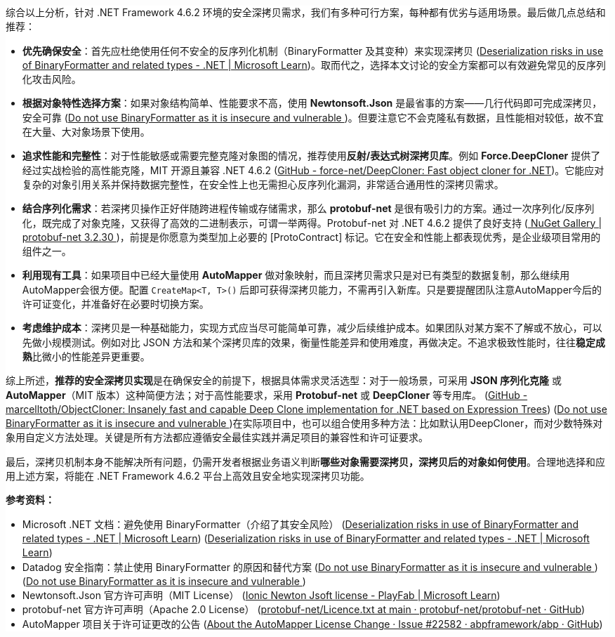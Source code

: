 综合以上分析，针对 .NET Framework 4.6.2 环境的安全深拷贝需求，我们有多种可行方案，每种都有优劣与适用场景。最后做几点总结和推荐：

- **优先确保安全**：首先应杜绝使用任何不安全的反序列化机制（BinaryFormatter 及其变种）来实现深拷贝 ([Deserialization risks in use of BinaryFormatter and related types - .NET | Microsoft Learn](https://learn.microsoft.com/en-us/dotnet/standard/serialization/binaryformatter-security-guide#:~:text=The%20BinaryFormatter%20%20type%20is,and%20can%27t%20be%20made%20secure))。取而代之，选择本文讨论的安全方案都可以有效避免常见的反序列化攻击风险。

- **根据对象特性选择方案**：如果对象结构简单、性能要求不高，使用 **Newtonsoft.Json** 是最省事的方案——几行代码即可完成深拷贝，安全可靠 ([Do not use BinaryFormatter as it is insecure and vulnerable
  ](https://docs.datadoghq.com/security/code_security/static_analysis/static_analysis_rules/csharp-security/avoid-binary-formatter/#:~:text=susceptible%20to%20deserialization%20attacks%2C%20where,execution%2C%20or%20induce%20application%20crashes))。但要注意它不会克隆私有数据，且性能相对较低，故不宜在大量、大对象场景下使用。

- **追求性能和完整性**：对于性能敏感或需要完整克隆对象图的情况，推荐使用**反射/表达式树深拷贝库**。例如 **Force.DeepCloner** 提供了经过实战检验的高性能克隆，MIT 开源且兼容 .NET 4.6.2 ([GitHub - force-net/DeepCloner: Fast object cloner for .NET](https://github.com/force-net/DeepCloner#:~:text=DeepCloner%20works%20for%20,slower%20than%20standard%2C%20see%20Benchmarks))。它能应对复杂的对象引用关系并保持数据完整性，在安全性上也无需担心反序列化漏洞，非常适合通用性的深拷贝需求。

- **结合序列化需求**：若深拷贝操作正好伴随跨进程传输或存储需求，那么 **protobuf-net** 是很有吸引力的方案。通过一次序列化/反序列化，既完成了对象克隆，又获得了高效的二进制表示，可谓一举两得。Protobuf-net 对 .NET 4.6.2 提供了良好支持 ([
  NuGet Gallery
  | protobuf-net 3.2.30
  ](https://www.nuget.org/packages/protobuf-net/3.2.30#:~:text=,with%20this%20framework%20or%20higher))，前提是你愿意为类型加上必要的 [ProtoContract] 标记。它在安全和性能上都表现优秀，是企业级项目常用的组件之一。

- **利用现有工具**：如果项目中已经大量使用 **AutoMapper** 做对象映射，而且深拷贝需求只是对已有类型的数据复制，那么继续用AutoMapper会很方便。配置 `CreateMap<T, T>()` 后即可获得深拷贝能力，不需再引入新库。只是要提醒团队注意AutoMapper今后的许可证变化，并准备好在必要时切换方案。

- **考虑维护成本**：深拷贝是一种基础能力，实现方式应当尽可能简单可靠，减少后续维护成本。如果团队对某方案不了解或不放心，可以先做小规模测试。例如对比 JSON 方法和某个深拷贝库的效果，衡量性能差异和使用难度，再做决定。不追求极致性能时，往往**稳定成熟**比微小的性能差异更重要。

综上所述，**推荐的安全深拷贝实现**是在确保安全的前提下，根据具体需求灵活选型：对于一般场景，可采用 **JSON 序列化克隆** 或 **AutoMapper**（MIT 版本）这种简便方法；对于高性能要求，采用 **Protobuf-net** 或 **DeepCloner** 等专用库。 ([GitHub - marcelltoth/ObjectCloner: Insanely fast and capable Deep Clone implementation for .NET based on Expression Trees](https://github.com/marcelltoth/ObjectCloner#:~:text=Custom%20Code%2088,89)) ([Do not use BinaryFormatter as it is insecure and vulnerable
](https://docs.datadoghq.com/security/code_security/static_analysis/static_analysis_rules/csharp-security/avoid-binary-formatter/#:~:text=This%20security%20risk%20makes%20it,net))在实际项目中，也可以组合使用多种方法：比如默认用DeepCloner，而对少数特殊对象用自定义方法处理。关键是所有方法都应遵循安全最佳实践并满足项目的兼容性和许可证要求。

最后，深拷贝机制本身不能解决所有问题，仍需开发者根据业务语义判断**哪些对象需要深拷贝，深拷贝后的对象如何使用**。合理地选择和应用上述方案，将能在 .NET Framework 4.6.2 平台上高效且安全地实现深拷贝功能。

**参考资料：**

- Microsoft .NET 文档：避免使用 BinaryFormatter（介绍了其安全风险） ([Deserialization risks in use of BinaryFormatter and related types - .NET | Microsoft Learn](https://learn.microsoft.com/en-us/dotnet/standard/serialization/binaryformatter-security-guide#:~:text=Caution)) ([Deserialization risks in use of BinaryFormatter and related types - .NET | Microsoft Learn](https://learn.microsoft.com/en-us/dotnet/standard/serialization/binaryformatter-security-guide#:~:text=In%20,context%20of%20the%20target%20process))
- Datadog 安全指南：禁止使用 BinaryFormatter 的原因和替代方案 ([Do not use BinaryFormatter as it is insecure and vulnerable
  ](https://docs.datadoghq.com/security/code_security/static_analysis/static_analysis_rules/csharp-security/avoid-binary-formatter/#:~:text=This%20rule%20prevents%20the%20usage,execution%2C%20or%20induce%20application%20crashes)) ([Do not use BinaryFormatter as it is insecure and vulnerable
  ](https://docs.datadoghq.com/security/code_security/static_analysis/static_analysis_rules/csharp-security/avoid-binary-formatter/#:~:text=This%20security%20risk%20makes%20it,net))
- Newtonsoft.Json 官方许可声明（MIT License） ([Ionic Newton Jsoft license - PlayFab | Microsoft Learn](https://learn.microsoft.com/en-us/gaming/playfab/sdks/unity3d/licenses/newtonsoft-json-license#:~:text=https%3A%2F%2Fwww))
- protobuf-net 官方许可声明（Apache 2.0 License） ([protobuf-net/Licence.txt at main · protobuf-net/protobuf-net · GitHub](https://github.com/protobuf-net/protobuf-net/blob/main/Licence.txt#:~:text=Licensed%20under%20the%20Apache%20License%2C,License))
- AutoMapper 项目关于许可证更改的公告 ([About the AutoMapper License Change · Issue #22582 · abpframework/abp · GitHub](https://github.com/abpframework/abp/issues/22582#:~:text=I%20think%20most%20of%20the,than%20an%20open%20source%20project))